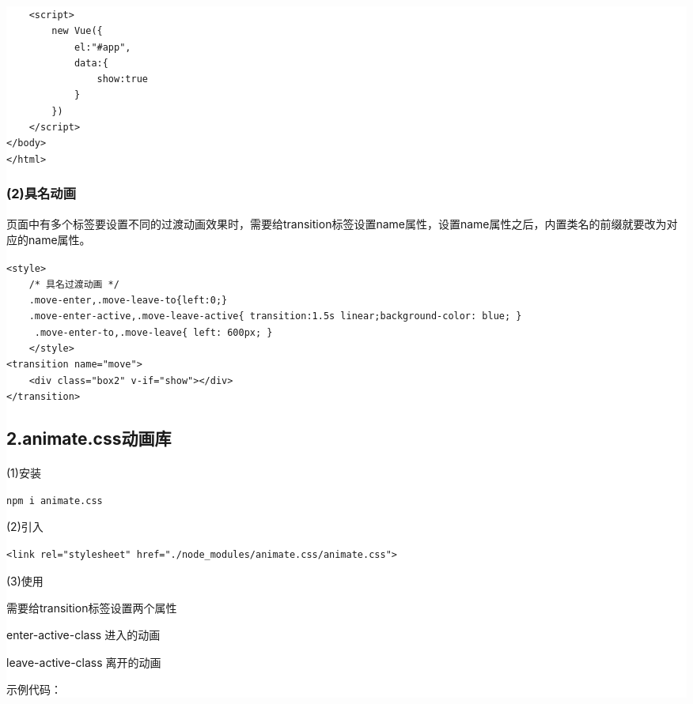```vue
    <script>
        new Vue({
            el:"#app",
            data:{
                show:true
            }
        })
    </script>
</body>
</html>

```

### (2)具名动画

页面中有多个标签要设置不同的过渡动画效果时，需要给transition标签设置name属性，设置name属性之后，内置类名的前缀就要改为对应的name属性。

```vue
<style>
	/* 具名过渡动画 */
    .move-enter,.move-leave-to{left:0;}
    .move-enter-active,.move-leave-active{ transition:1.5s linear;background-color: blue; }
     .move-enter-to,.move-leave{ left: 600px; }
    </style>
<transition name="move">
	<div class="box2" v-if="show"></div>
</transition>

```

## 2.animate.css动画库

(1)安装

```
npm i animate.css

```

(2)引入

```
<link rel="stylesheet" href="./node_modules/animate.css/animate.css">

```

(3)使用

需要给transition标签设置两个属性

enter-active-class	进入的动画

leave-active-class   离开的动画

示例代码：
